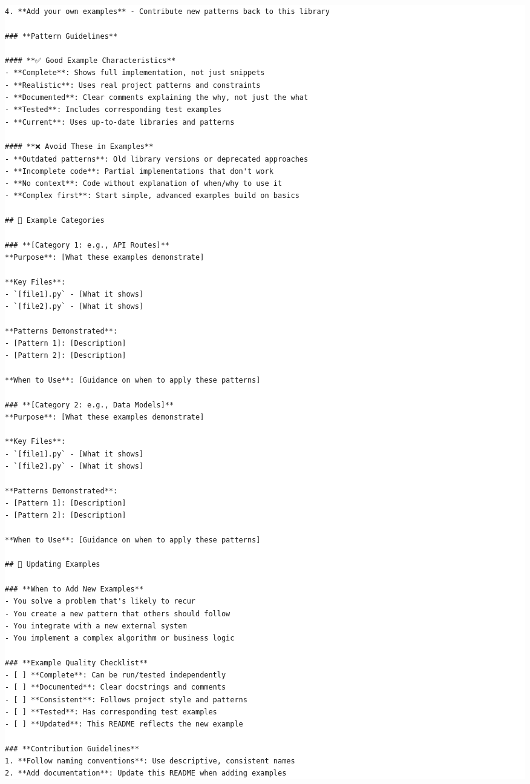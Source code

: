 ```
4. **Add your own examples** - Contribute new patterns back to this library

### **Pattern Guidelines**

#### **✅ Good Example Characteristics**
- **Complete**: Shows full implementation, not just snippets
- **Realistic**: Uses real project patterns and constraints
- **Documented**: Clear comments explaining the why, not just the what
- **Tested**: Includes corresponding test examples
- **Current**: Uses up-to-date libraries and patterns

#### **❌ Avoid These in Examples**
- **Outdated patterns**: Old library versions or deprecated approaches
- **Incomplete code**: Partial implementations that don't work
- **No context**: Code without explanation of when/why to use it
- **Complex first**: Start simple, advanced examples build on basics

## 📖 Example Categories

### **[Category 1: e.g., API Routes]**
**Purpose**: [What these examples demonstrate]

**Key Files**:
- `[file1].py` - [What it shows]
- `[file2].py` - [What it shows]

**Patterns Demonstrated**:
- [Pattern 1]: [Description]
- [Pattern 2]: [Description]

**When to Use**: [Guidance on when to apply these patterns]

### **[Category 2: e.g., Data Models]**
**Purpose**: [What these examples demonstrate]

**Key Files**:
- `[file1].py` - [What it shows]
- `[file2].py` - [What it shows]

**Patterns Demonstrated**:
- [Pattern 1]: [Description]
- [Pattern 2]: [Description]

**When to Use**: [Guidance on when to apply these patterns]

## 🔄 Updating Examples

### **When to Add New Examples**
- You solve a problem that's likely to recur
- You create a new pattern that others should follow
- You integrate with a new external system
- You implement a complex algorithm or business logic

### **Example Quality Checklist**
- [ ] **Complete**: Can be run/tested independently
- [ ] **Documented**: Clear docstrings and comments
- [ ] **Consistent**: Follows project style and patterns
- [ ] **Tested**: Has corresponding test examples
- [ ] **Updated**: This README reflects the new example

### **Contribution Guidelines**
1. **Follow naming conventions**: Use descriptive, consistent names
2. **Add documentation**: Update this README when adding examples
```
